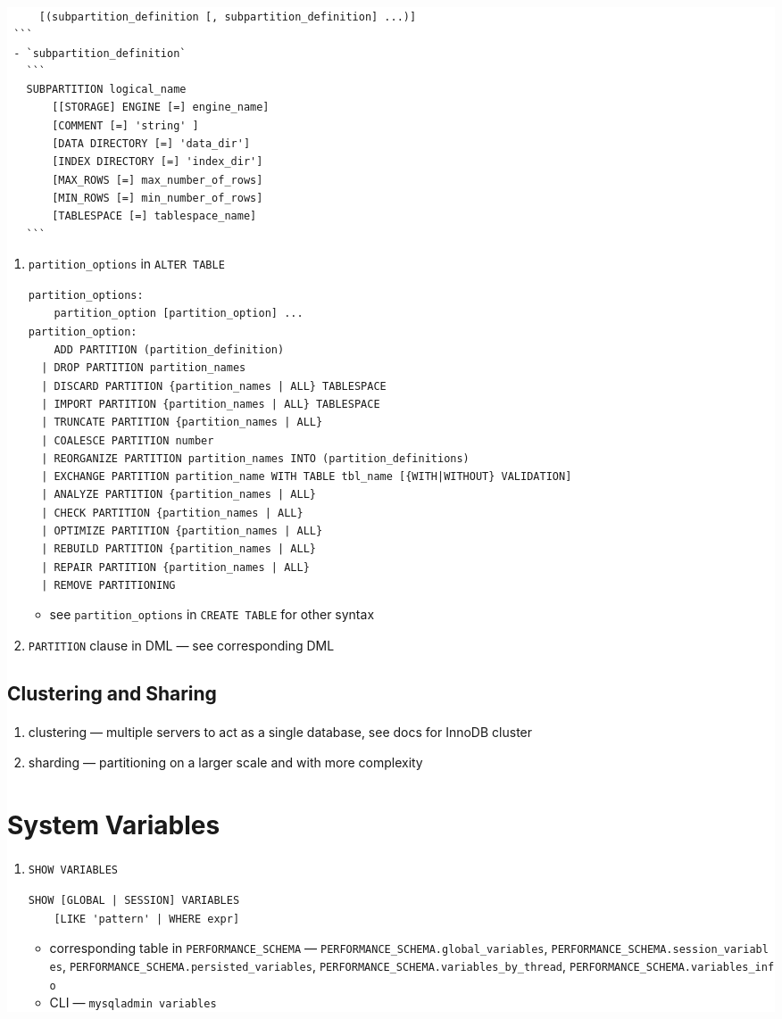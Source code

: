          [(subpartition_definition [, subpartition_definition] ...)]
     ```
     - `subpartition_definition`
       ```
       SUBPARTITION logical_name
           [[STORAGE] ENGINE [=] engine_name]
           [COMMENT [=] 'string' ]
           [DATA DIRECTORY [=] 'data_dir']
           [INDEX DIRECTORY [=] 'index_dir']
           [MAX_ROWS [=] max_number_of_rows]
           [MIN_ROWS [=] min_number_of_rows]
           [TABLESPACE [=] tablespace_name]
       ```

1. `partition_options` in `ALTER TABLE`
   ```
   partition_options:
       partition_option [partition_option] ...
   partition_option:
       ADD PARTITION (partition_definition)
     | DROP PARTITION partition_names
     | DISCARD PARTITION {partition_names | ALL} TABLESPACE
     | IMPORT PARTITION {partition_names | ALL} TABLESPACE
     | TRUNCATE PARTITION {partition_names | ALL}
     | COALESCE PARTITION number
     | REORGANIZE PARTITION partition_names INTO (partition_definitions)
     | EXCHANGE PARTITION partition_name WITH TABLE tbl_name [{WITH|WITHOUT} VALIDATION]
     | ANALYZE PARTITION {partition_names | ALL}
     | CHECK PARTITION {partition_names | ALL}
     | OPTIMIZE PARTITION {partition_names | ALL}
     | REBUILD PARTITION {partition_names | ALL}
     | REPAIR PARTITION {partition_names | ALL}
     | REMOVE PARTITIONING
   ```
   - see `partition_options` in `CREATE TABLE` for other syntax

1. `PARTITION` clause in DML — see corresponding DML

## Clustering and Sharing

1. clustering — multiple servers to act as a single database, see docs for InnoDB cluster

1. sharding — partitioning on a larger scale and with more complexity

# System Variables

1. `SHOW VARIABLES`
   ```
   SHOW [GLOBAL | SESSION] VARIABLES
       [LIKE 'pattern' | WHERE expr]
   ```
   - corresponding table in `PERFORMANCE_SCHEMA` — `PERFORMANCE_SCHEMA.global_variables`, `PERFORMANCE_SCHEMA.session_variables`, `PERFORMANCE_SCHEMA.persisted_variables`, `PERFORMANCE_SCHEMA.variables_by_thread`, `PERFORMANCE_SCHEMA.variables_info`
   - CLI — `mysqladmin variables`

